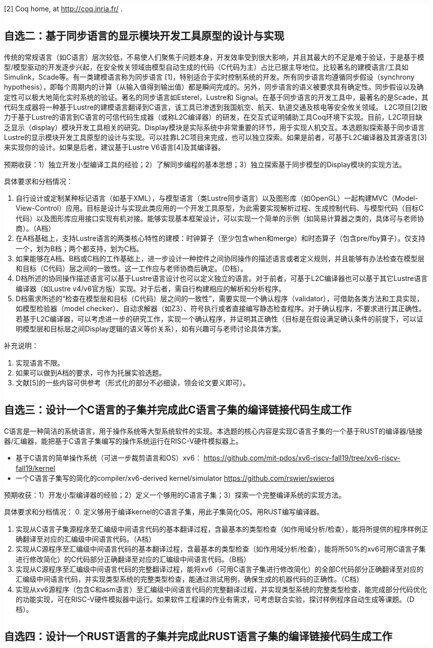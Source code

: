 [2] Coq home, at http://coq.inria.fr/ .

## 自选二：基于同步语言的显示模块开发工具原型的设计与实现

传统的常规语言（如C语言）层次较低，不易使人们聚焦于问题本身，开发效率受到很大影响，并且其最大的不足是难于验证，于是基于模型/模型驱动的开发逐步兴起，在安全攸关领域由模型自动生成的代码（C代码为主）占比已据主导地位。比较著名的建模语言/工具如Simulink，Scade等。有一类建模语言称为同步语言 [1]，特别适合于实时控制系统的开发。所有同步语言均遵循同步假设（synchrony hypothesis），即每个周期内的计算（从输入值得到输出值）都是瞬间完成的。另外，同步语言的语义被要求具有确定性。同步假设以及确定性可以极大地简化实时系统的验证。著名的同步语言如Esterel，Lustre和 Signal。在基于同步语言的开发工具中，最著名的是Scade，其代码生成器将一种基于Lustre的建模语言翻译到C语言，该工具已渗透到我国航空、航天、轨道交通及核电等安全攸关领域。
L2C项目[2]致力于基于Lustre的语言到C语言的可信代码生成器（或称L2C编译器）的研发，在交互式证明辅助工具Coq环境下实现。目前，L2C项目缺乏显示（display）模块开发工具相关的研究。Display模块是实际系统中非常重要的环节，用于实现人机交互。本选题拟探索基于同步语言Lustre的显示模块开发工具原型的设计与实现。可以挂靠L2C项目来完成，也可以独立探索。如果是前者，可基于L2C编译器及其源语言[3]来实现你的设计。如果是后者，建议基于Lustre V6语言[4]及其编译器。

预期收获：1）独立开发小型编译工具的经验；2）了解同步编程的基本思想；3）独立探索基于同步模型的Display模块的实现方法。

具体要求和分档情况：

1. 自行设计或定制某种标记语言（如基于XML），与模型语言（类Lustre同步语言）以及图形库（如OpenGL）一起构建MVC（Model-View-Control）应用。目标是设计与实现此类应用的一个开发工具原型，为此需要实现解析过程、生成控制代码、与模型代码（目标C代码）以及图形库应用接口实现有机对接。能够实现基本框架设计，可以实现一个简单的示例（如简易计算器之类的，具体可与老师协商）。（A档）
2. 在A档基础上，支持Lustre语言的两类核心特性的建模：时钟算子（至少包含when和merge）和时态算子（包含pre/fby算子）。仅支持一个，划为B档；两个都支持，划为C档。
3. 如果能够在A档、B档或C档的工作基础上，进一步设计一种控件之间协同操作的描述语言或者定义规则，并且能够有办法检查在模型层和目标（C代码）层之间的一致性。这一工作应与老师协商后确定。（D档）。
4. D档所述的协同操作描述语言可以基于Lustre语言设计也可以定义独立的语言。对于前者，可基于L2C编译器也可以基于其它Lustre语言编译器（如Lustre v4/v6官方版）实现。对于后者，需自行构建相应的解析和分析程序。
5. D档需求所述的“检查在模型层和目标（C代码）层之间的一致性”，需要实现一个确认程序（validator），可借助各类方法和工具实现，如模型检验器（model checker）、自动求解器（如Z3）、符号执行或者直接编写静态检查程序。对于确认程序，不要求进行其正确性。若基于L2C编译器，可以考虑进一步的研究工作，实现一个确认程序，并证明其正确性（目标是在假设满足确认条件的前提下，可以证明模型层和目标层之间Display逻辑的语义等价关系），如有兴趣可与老师讨论具体方案。

补充说明：
1. 实现语言不限。
2. 如果可以做到A档的要求，可作为托展实验选题。
3. 文献[5]的一些内容可供参考（形式化的部分不必细读，领会论文要义即可）。


## 自选三：设计一个C语言的子集并完成此C语言子集的编译链接代码生成工作

C语言是一种简洁的系统语言，用于操作系统等大型系统软件的实现。本选题的核心内容是实现C语言子集的一个基于RUST的编译器/链接器/汇编器，能把基于C语言子集编写的操作系统运行在RISC-V硬件模拟器上。

- 基于C语言的简单操作系统（可进一步裁剪语言和OS）xv6： https://github.com/mit-pdos/xv6-riscv-fall19/tree/xv6-riscv-fall19/kernel
- 一个C语言子集写的简化的compiler/xv6-derived kernel/simulator https://github.com/rswier/swieros

预期收获：1）开发小型编译器的经验；2）定义一个够用的C语言子集；3）探索一个完整编译系统的实现方法。

具体要求和分档情况：
0. 定义够用于编译kernel的C语言子集，用此子集简化OS。用RUST编写编译器。
1. 实现从C语言子集源程序至汇编级中间语言代码的基本翻译过程，含最基本的类型检查（如作用域分析/检查），能将所提供的程序样例正确翻译至对应的汇编级中间语言代码。（A档）
2. 实现从C源程序至汇编级中间语言代码的基本翻译过程，含最基本的类型检查（如作用域分析/检查），能将所50%的xv6可用C语言子集进行修改简化）的C代码部分正确翻译至对应的汇编级中间语言代码。（B档）
3. 实现从C源程序至汇编级中间语言代码的完整翻译过程，能将xv6（可用C语言子集进行修改简化）的全部C代码部分正确翻译至对应的汇编级中间语言代码，并实现类型系统的完整类型检查，能通过测试用例，确保生成的机器代码的正确性。（C档）
4. 实现从xv6源程序（包含C和asm语言）至汇编级中间语言代码的完整翻译过程，并实现类型系统的完整类型检查，能完成部分代码优化的功能实现，可在RISC-V硬件模拟器中运行。如果软件工程课的作业有需求，可考虑联合实验，探讨样例程序自动生成等课题。（D档）。

## 自选四：设计一个RUST语言的子集并完成此RUST语言子集的编译链接代码生成工作
